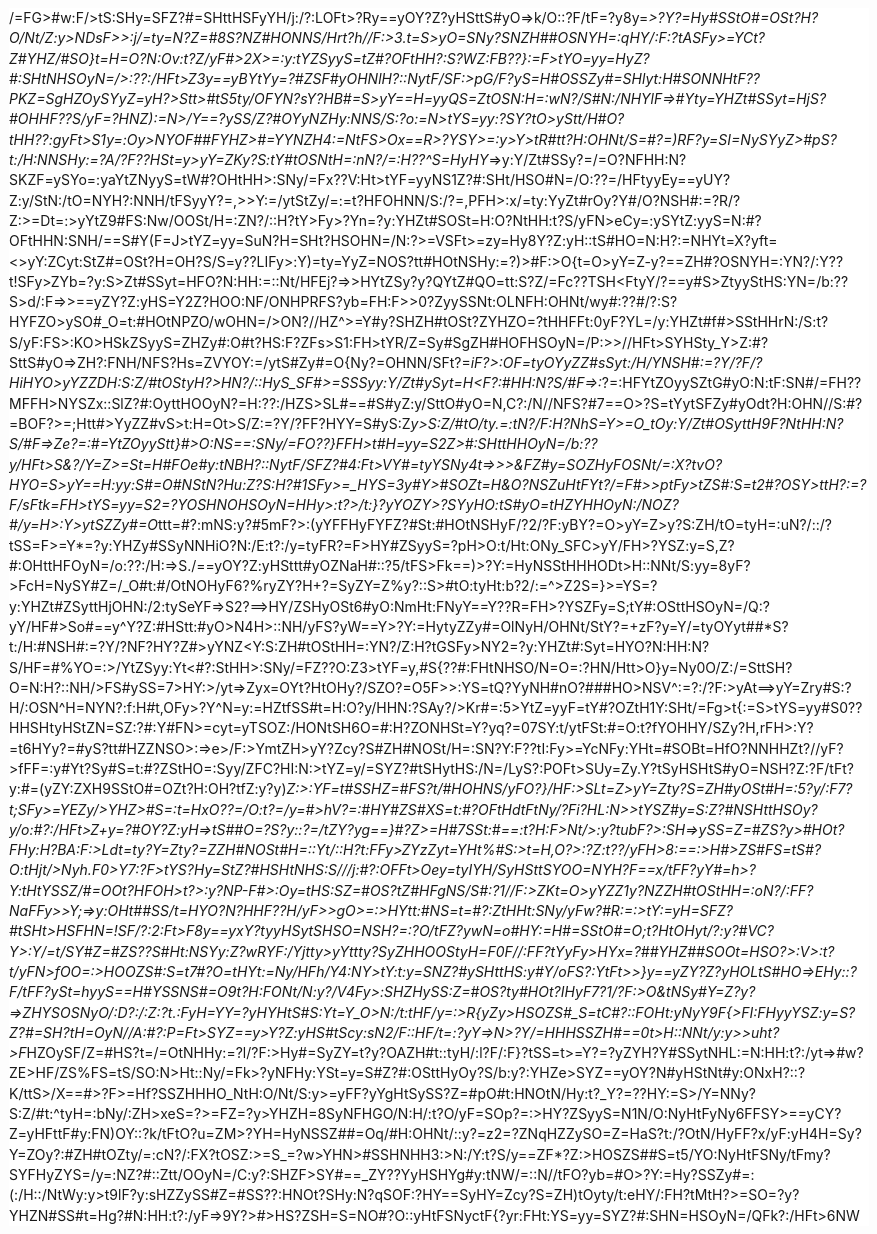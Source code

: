 /=FG>#w:F/>tS:SHy=SFZ?#=SHttHSFyYH/j:/?:LOFt>?Ry==yOY?Z?yHSttS#yO=>k/O::?F/tF=?y8y=_>?Y?=Hy#SStO#=OSt?H?O/Nt/Z:y>NDsF>>:j/=ty=N?Z=#8S?NZ#HONNS/Hrt?h//F:>3.t=S>yO=SNy?SNZH##OSNYH=:qHY/:F:?tASFy>=YCt?Z#YHZ/#SO}t=H=O?N:Ov:t?Z/yF#>2X>=:y:tYZSyyS=tZ#?OFtHH?:S?WZ:FB??}:=F>tYO=yy=HyZ?#:SHtNHSOyN=/>:??:/HFt>Z3y==yBYtYy=?#ZSF#yOHNlH?::NytF/SF:>pG/F?yS=H#OSSZy#=SHlyt:H#SONNHtF??PKZ=SgHZOySYyZ=yH?>Stt>#tS5ty/OFYN?sY?HB#=S>yY==H=yyQS=ZtOSN:H=:wN?/S#N:/NHYlF=>#Yty=YHZt#SSyt=HjS?#OHHF??S/yF=?HNZ):=N>/Y==?ySS/Z?#OYyNZHy:NNS/S:?o:=N>tYS=yy:?SY?tO>yStt/H#O?tHH??:gyFt>S1y=:Oy>NYOF##FYHZ>#=YYNZH4:=NtFS>Ox==R>?YSY>=:y>Y>tR#tt?H:OHNt/S=#?=)RF?y=SI=NySYyZ>#pS?t:/H:NNSHy:=?A/?F??HSt=y>yY=ZKy?S:tY#tOSNtH=:nN?/=:H??^S=HyHY_=>y:Y/Zt#SSy?=/=O?NFHH:N?SKZF=ySYo=:yaYtZNyyS=tW#?OHtHH>:SNy/=Fx??V:Ht>tYF=yyNS1Z?#:SHt/HSO#N=/O:??=/HFtyyEy==yUY?Z:y/StN:/tO=NYH?:NNH/tFSyyY?=,>>Y:=/ytStZy/=:=t?HFOHNN/S:/?=,PFH>:x/=ty:YyZt#rOy?Y#/O?NSH#:=?R/?Z:>=Dt=:>yYtZ9#FS:Nw/OOSt/H=:ZN?/::H?tY>Fy>?Yn=?y:YHZt#SOSt=H:O?NtHH:t?S/yFN>eCy=:ySYtZ:yyS=N:#?OFtHHN:SNH/==S#Y(F=J>tYZ=yy=SuN?H=SHt?HSOHN=/N:?>=VSFt>=zy=Hy8Y?Z:yH::tS#HO=N:H?:=NHYt=X?yft=<>yY:ZCyt:StZ#=OSt?H=OH?S/S=y??LIFy>:Y)=ty=YyZ=NOS?tt#HOtNSHy:=?)>#F:>O{t=O>yY=Z-y?==ZH#?OSNYH=:YN?/:Y??t!SFy>ZYb=?y:S>Zt#SSyt=HFO?N:HH:=::Nt/HFEj?=>>HYtZSy?y?QYtZ#QO=tt:S?Z/=Fc??TSH<FtyY/?==y#S>ZtyyStHS:YN=/b:??S>d/:F=>>==yZY?Z:yHS=Y2Z?HOO:NF/ONHPRFS?yb=FH:F>>0?ZyySSNt:OLNFH:OHNt/wy#:??#/?:S?HYFZO>ySO#_O=t:#HOtNPZO/wOHN=/>ON?//HZ^>=Y#y?SHZH#tOSt?ZYHZO=?tHHFFt:0yF?YL=/y:YHZt#f#>SStHHrN:/S:t?S/yF:FS>:KO>HSkZSyyS=ZHZy#:O#t?HS:F?ZFs>S1:FH>tYR/Z=Sy#SgZH#HOFHSOyN=/P:>>//HFt>SYHSty_Y>Z:#?SttS#yO=>ZH?:FNH/NFS?Hs=ZVYOY:=/ytS#Zy#=O{Ny?=OHNN/SFt?=_iF?>:OF=tyOYyZZ#sSyt:/H/YNSH#:=?Y/?F/?HiHYO>yYZZDH:S:Z/#tOStyH?>HN?/::HyS_SF#>=SSSyy:Y/Zt#ySyt=H<F?:#HH:N?S/#F=>:_?=:HFYtZOyySZtG#yO:N:tF:SN#/=FH??MFFH>NYSZx::SlZ?#:OyttHOOyN?=H:??:/HZS>SL#==#S#yZ:y/SttO#yO=N,C?:/N//NFS?#7==O>?S=tYytSFZy#yOdt?H:OHN//S:#?=BOF?>=;Htt#>YyZZ#vS>t:H=Ot>S/Z:=?Y/?FF?HYY=S#yS:Z*y>S:Z/#tO/ty.=:tN?/F:H?NhS=Y>=O_tOy:Y/Zt#OSyttH9F?NtHH:N?S/#F=>Ze?=:#=YtZOyyStt}#>O:NS==:SNy/=FO??}FFH>t#H=yy=S2Z>#:SHttHHOyN=/b:??y/HFt>S&?/Y=Z>=St=H#FOe#y:tNBH?::NytF/SFZ?#4:Ft>VY#=tyY<?tF#?OZtxHaOt/SF#?=W1F?>SNy4t=>>>&FZ#y=SOZHyFOSNt/=:X?tvO?HYO=S>yY==H:yy:S#=O#NStN?Hu:Z?S:H?#1SFy>=_HYS=3y#Y>#SOZt=H&O?NSZuHtFYt?/=F#>>ptFy>tZS#:S=t2#?OSY>ttH?:=?F/sFtk=FH>tYS=yy=S2=?YOSHNOHSOyN=HHy>:t?>/t:}?yYOZY>?SYyHO:tS#yO=tHZYHHOyN:/NOZ?#/y=H>:Y>ytSZZy#=O*ttt=#?:mNS:y?#5mF?>:(yYFFHyFYFZ?#St:#HOtNSHyF/?2/?F:yBY?=O>yY=Z>y?S:ZH/tO=tyH=:uN?/::/?tSS=F>=Y*=?y:YHZy#SSyNNHiO?N:/E:t?:/y=tyFR?=F>HY#ZSyyS=?pH>O:t/Ht:ONy_SFC>yY/FH>?YSZ:y=S,Z?#:OHttHFOyN=/o:??:/H:=>S./==yOY?Z:yHSttt#yOZNaH#::?5/tFS>Fk==)>?Y:=HyNSStHHHODt>H::NNt/S:yy=8yF?>FcH=NySY#Z=/_O#t:#/OtNOHyF6?%ryZY?H+?=SyZY=Z%y?::S>#tO:tyHt:b?2/:=^>Z2S=}>=YS=?y:YHZt#ZSyttHjOHN:/2:tySeYF=>S2?==>HY/ZSHyOSt6#yO:NmHt:FNyY==Y??R=FH>?YSZFy=S;tY#:OSttHSOyN=/Q:?yY/HF#>So#==y^Y?Z:#HStt:#yO>N4H>::NH/yFS?yW==Y>?Y:=HytyZZy#=OlNyH/OHNt/StY?=+zF?y=Y/=tyOYyt##*S?t:/H:#NSH#:=?Y/?NF?HY?Z#>yYNZ<Y:S:ZH#tOStHH=:YN?/Z:H?tGSFy>NY2=?y:YHZt#:Syt=HYO?N:HH:N?S/HF=#%YO=:>/YtZSyy:Yt<#?:StHH>:SNy/=FZ??O:Z3>tYF=y,#S{??#:FHtNHSO/N=O=:?HN/Htt>O}y=Ny0O/Z:/=SttSH?O=N:H?::NH/>FS#ySS=7>HY:>/yt=>Zyx=OYt?HtOHy?/SZO?=O5F>>:YS=tQ?YyNH#nO?###HO>NSV^:=?:/?F:>yAt==>yY=Zry#S:?H/:OSN^H=NYN?:f:H#t,OFy>?Y^N=y:=HZtfSS#t=H:O?y/HHN:?SAy?/>Kr#=:5>YtZ=yyF=tY#?OZtH1Y:SHt/=Fg>t{:=S>tYS=yy#S0??HHSHtyHStZN=SZ:?#:Y#FN>=cyt=yTSOZ:/HONtSH6O=#:H?ZONHSt=Y?yq?=07SY:t/ytFSt:#=O:t?fYOHHY/SZy?H,rFH>:Y?=t6HYy?=#yS?tt#HZZNSO>:=>e>/F:>YmtZH>yY?Zcy?S#ZH#NOSt/H=:SN?Y:F??tI:Fy>=YcNFy:YHt=#SOBt=HfO?NNHHZt?//yF?>fFF=:y#Yt?Sy#S=t:#?ZStHO=:Syy/ZFC?HI:N:>tYZ=y/=SYZ?#tSHytHS:/N=/LyS?:POFt>SUy=Zy.Y?tSyHSHtS#yO=NSH?Z:?F/tFt?y:#=(yZY:ZXH9SStO#=OZt?H:OH?tfZ:y?y)*Z:>:YF=t#SSHZ=#FS?t/#HOHNS/yFO?}/HF:>SLt=Z>yY=Zty?S=ZH#yOSt#H=:5?y/:F7?t;SFy>=YEZy/>YHZ>#S=:t=HxO??=/O:t?=/y=#>hV?=:#HY#ZS#XS=t:#?OFtHdtFtNy/?Fi?HL:N>>tYSZ#y=S:Z?#NSHttHSOy?y/o:#?:/HFt>Z+y=?#OY?Z:yH=>tS##O=?S?y::?=/tZY?yg==}#?Z>=H#7SSt:#==:t?H:F>Nt/>:y?tubF?>:SH=>ySS=Z=#ZS?y>#HOt?FHy:H?BA:F:>Ldt=ty?Y=Zty?=ZZH#NOSt#H=::Yt/::H?t:FFy>ZYzZyt=YHt%#S:>t=H,O?>:?Z:t??/yFH>8:==:>H#>ZS#FS=tS#?O:tHjt/>Nyh.F0>Y7:?F>tYS?Hy=StZ?#HSHtNHS:S///j:#?:OFFt>Oey=tyIYH/SyHSttSYOO=NYH?F==x/tFF?yY#=h>?Y:tHtYSSZ/#=OOt?HFOH>t?>:y?NP-F#>:Oy=tHS:SZ=#OS?tZ#HFgNS/S#:?1//F:>ZKt=O>yYZZ1y?NZZH#tOStHH=:oN?/:FF?NaFFy>>Y;=>y:OHt##SS/t=HYO?N?HHF??H/yF>>gO>=:>HYtt:#NS=t=#?:ZtHHt:SNy/yFw?#R:=:>tY:=yH=SFZ?#tSHt>HSFHN=!SF/?:2:Ft>F8y==yxY?tyyHSytSHSO=NSH?=:?O/tFZ?ywN=o#HY:=H#=SStO#=O;t?HtOHyt/?:y?#VC?Y>:Y/=t/SY#Z=#ZS??S#Ht:NSYy:Z?wRYF:/Yjtty>yYttty?SyZHHOOStyH=F0F//:FF?tYyFy>HYx=?##YHZ##SOOt=HSO?>:V>:t?t/yFN>fOO=:>HOOZS#:S=t7#?O=tHYt:=Ny/HFh/Y4:NY>tY:t:y=SNZ?#ySHttHS:y#Y/oFS?:YtFt>>}y==yZY?Z?yHOLtS#HO=>EHy::?F/tFF?ySt=hyyS==H#YSSNS#=O9t?H:FONt/N:y?/V4Fy>:SHZHySS:Z=#OS?ty#HOt?IHyF7?1/?F:>O&tNSy#Y=Z?y?=>ZHYSOSNyO/:D?:/:Z:?t.:FyH=YY=?yHYHtS#S:Yt=Y_O>N:/t:tHF/y=:>R{yZy>HSOZS#_S=tC#?::FOHt:yNyY9F{>FI:FHyyYSZ:y=S?Z?#=SH?tH=OyN//A:#?:P=Ft>SYZ==y>Y?Z:yHS#tScy:sN2/F::HF/t=:?yY=>N>?Y/=HHHSSZH#==0t>H::NNt/y:y>>uht?>F*HZOySF/Z=#HS?t=/=OtNHHy:=?l/?F:>Hy#=SyZY=t?y?OAZH#t::tyH/:l?F/:F}?tSS=t>=Y?=?yZYH?Y#SSytNHL:=N:HH:t?:/yt=>#w?ZE>HF/ZS%FS=tS/SO:N>Ht::Ny/=Fk>?yNFHy:YSt=y=S#Z?#:OSttHyOy?S/b:y?:YHZe>SYZ==yOY?N#yHStNt#y:ONxH?::?K/ttS>/X==#>?F>=Hf?SSZHHHO_NtH:O/Nt/S:y>=yFF?yYgHtSySS?Z=#pO#t:HNOtN/Hy:t?_Y?=??HY:=S>/Y=NNy?S:Z/#t:^tyH=:bNy/:ZH>xeS=?>=FZ=?y>YHZH=8SyNFHGO/N:H/:t?O/yF=SOp?=:>HY?ZSyyS=N1N/O:NyHtFyNy6FF<??YHFHy:YSZ?y=SSZ?/::SttH/OyNN/6ZO?:/H=S>SY>==yCY?Z=yHFttF#y:FN)OY::?k/tFtO?u=ZM>?YH=HyNSSZ##=Oq/#H:OHNt/::y?=z2=?ZNqHZZySO=Z=HaS?t:/?OtN/HyFF?x/yF:yH4H=Sy?Y=ZOy?:#ZH#tOZty/=:cN?/:FX?tOSZ:>=S_=?w>YHN>#SSHNHH3:>N:/Y:t?S/y==ZF*?Z:>HOSZS##S=t5/YO:NyHtFSNy/tFmy?SYFHyZYS=/y=:NZ?#::Ztt/OOyN=/C:y?:SHZF>SY#==_ZY??YyHSHYg#y:tNW/=::N//tFO?yb=#O>?Y:=Hy?SSZy#=:(:/H::/NtWy:y>t9lF?y:sHZZySS#Z=#SS??:HNOt?SHy:N?qSOF:?HY==SyHY=Zcy?S=ZH)tOyty/t:eHY/:FH?tMtH?>=SO=?y?YHZN#SS#t=Hg?#N:HH:t?:/yF=>9Y?>#>HS?ZSH=S=NO#?O::yHtFSNyctF{?yr:FHt:YS=yy=SYZ?#:SHN=HSOyN=/QFk?:/HFt>6NW